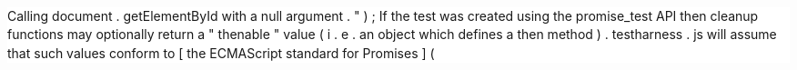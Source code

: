 Calling
document
.
getElementById
with
a
null
argument
.
"
)
;
If
the
test
was
created
using
the
promise_test
API
then
cleanup
functions
may
optionally
return
a
"
thenable
"
value
(
i
.
e
.
an
object
which
defines
a
then
method
)
.
testharness
.
js
will
assume
that
such
values
conform
to
[
the
ECMAScript
standard
for
Promises
]
(